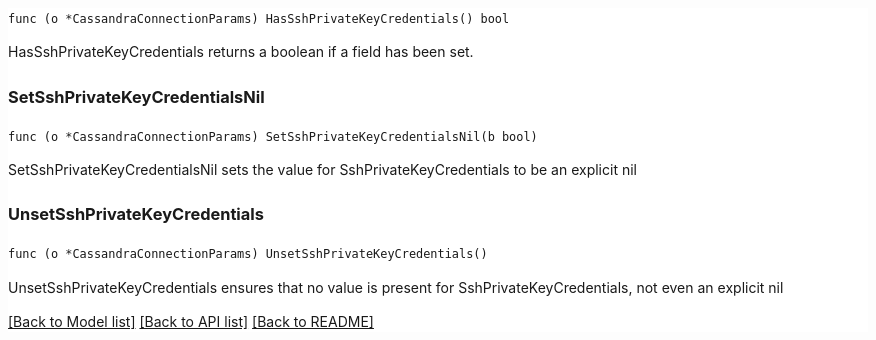 `func (o *CassandraConnectionParams) HasSshPrivateKeyCredentials() bool`

HasSshPrivateKeyCredentials returns a boolean if a field has been set.

### SetSshPrivateKeyCredentialsNil

`func (o *CassandraConnectionParams) SetSshPrivateKeyCredentialsNil(b bool)`

 SetSshPrivateKeyCredentialsNil sets the value for SshPrivateKeyCredentials to be an explicit nil

### UnsetSshPrivateKeyCredentials
`func (o *CassandraConnectionParams) UnsetSshPrivateKeyCredentials()`

UnsetSshPrivateKeyCredentials ensures that no value is present for SshPrivateKeyCredentials, not even an explicit nil

[[Back to Model list]](../README.md#documentation-for-models) [[Back to API list]](../README.md#documentation-for-api-endpoints) [[Back to README]](../README.md)


